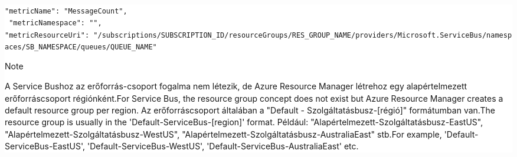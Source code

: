 ```
"metricName": "MessageCount",
 "metricNamespace": "",
"metricResourceUri": "/subscriptions/SUBSCRIPTION_ID/resourceGroups/RES_GROUP_NAME/providers/Microsoft.ServiceBus/namespaces/SB_NAMESPACE/queues/QUEUE_NAME"
```

> [!NOTE]
> <span data-ttu-id="05153-308">A Service Bushoz az erőforrás-csoport fogalma nem létezik, de Azure Resource Manager létrehoz egy alapértelmezett erőforráscsoport régiónként.</span><span class="sxs-lookup"><span data-stu-id="05153-308">For Service Bus, the resource group concept does not exist but Azure Resource Manager creates a default resource group per region.</span></span> <span data-ttu-id="05153-309">Az erőforráscsoport általában a "Default - Szolgáltatásbusz-[régió]" formátumban van.</span><span class="sxs-lookup"><span data-stu-id="05153-309">The resource group is usually in the 'Default-ServiceBus-[region]' format.</span></span> <span data-ttu-id="05153-310">Például: "Alapértelmezett-Szolgáltatásbusz-EastUS", "Alapértelmezett-Szolgáltatásbusz-WestUS", "Alapértelmezett-Szolgáltatásbusz-AustraliaEast" stb.</span><span class="sxs-lookup"><span data-stu-id="05153-310">For example, 'Default-ServiceBus-EastUS', 'Default-ServiceBus-WestUS', 'Default-ServiceBus-AustraliaEast' etc.</span></span>
>
>
